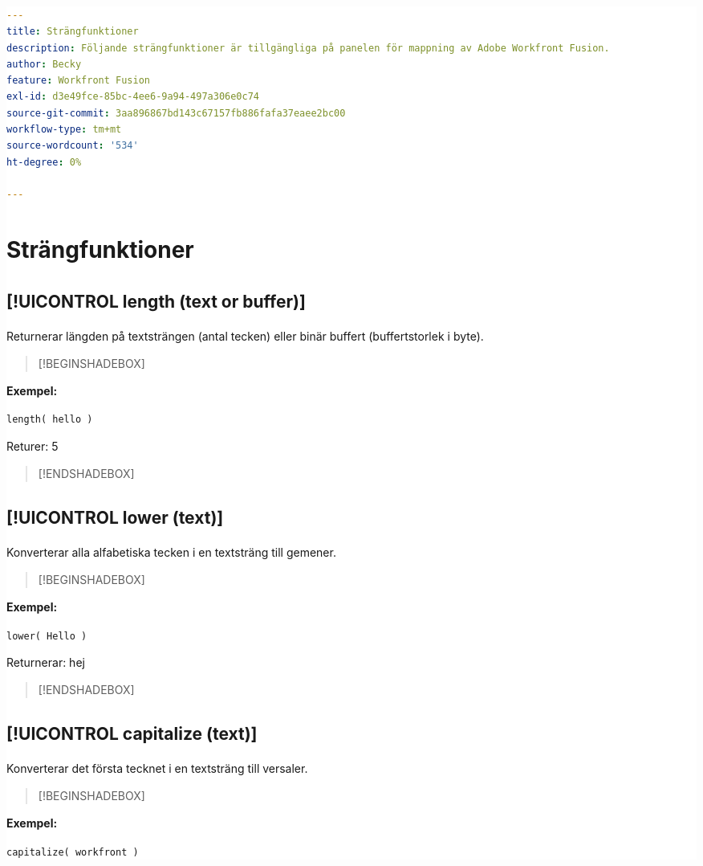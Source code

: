 ```yaml
---
title: Strängfunktioner
description: Följande strängfunktioner är tillgängliga på panelen för mappning av Adobe Workfront Fusion.
author: Becky
feature: Workfront Fusion
exl-id: d3e49fce-85bc-4ee6-9a94-497a306e0c74
source-git-commit: 3aa896867bd143c67157fb886fafa37eaee2bc00
workflow-type: tm+mt
source-wordcount: '534'
ht-degree: 0%

---
```


# Strängfunktioner

## [!UICONTROL length (text or buffer)]

Returnerar längden på textsträngen (antal tecken) eller binär buffert (buffertstorlek i byte).

>[!BEGINSHADEBOX]

**Exempel:**

`length( hello )`

Returer: 5

>[!ENDSHADEBOX]

## [!UICONTROL lower (text)]

Konverterar alla alfabetiska tecken i en textsträng till gemener.

>[!BEGINSHADEBOX]

**Exempel:**

`lower( Hello )`

Returnerar: hej

>[!ENDSHADEBOX]

## [!UICONTROL capitalize (text)]

Konverterar det första tecknet i en textsträng till versaler.

>[!BEGINSHADEBOX]

**Exempel:**

`capitalize( workfront )`
